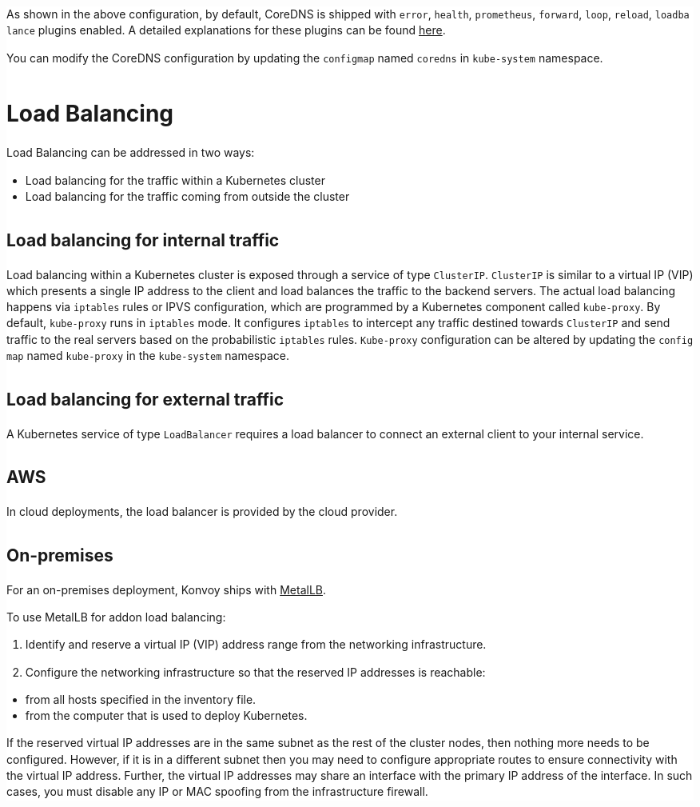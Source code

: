```yaml
```

As shown in the above configuration, by default, CoreDNS is shipped with `error`, `health`, `prometheus`, `forward`, `loop`, `reload`, `loadbalance` plugins enabled.
A detailed explanations for these plugins can be found [here][coredns_plugins].

You can modify the CoreDNS configuration by updating the `configmap` named `coredns` in `kube-system` namespace.

# Load Balancing

Load Balancing can be addressed in two ways:

* Load balancing for the traffic within a Kubernetes cluster
* Load balancing for the traffic coming from outside the cluster

## Load balancing for internal traffic

Load balancing within a Kubernetes cluster is exposed through a service of type `ClusterIP`.
`ClusterIP` is similar to a virtual IP (VIP) which presents a single IP address to the client and load balances the traffic to the backend servers.
The actual load balancing happens via `iptables` rules or IPVS configuration, which are programmed by a Kubernetes component called `kube-proxy`.
By default, `kube-proxy` runs in `iptables` mode.
It configures `iptables` to intercept any traffic destined towards `ClusterIP` and send traffic to the real servers based on the probabilistic `iptables` rules.
`Kube-proxy` configuration can be altered by updating the `configmap` named `kube-proxy` in the `kube-system` namespace.

## Load balancing for external traffic

A Kubernetes service of type `LoadBalancer` requires a load balancer to connect an external client to your internal service.

## AWS

In cloud deployments, the load balancer is provided by the cloud provider.

## On-premises

For an on-premises deployment, Konvoy ships with [MetalLB][metallb].

To use MetalLB for addon load balancing:

1. Identify and reserve a virtual IP (VIP) address range from the networking infrastructure.

1. Configure the networking infrastructure so that the reserved IP addresses is reachable:

- from all hosts specified in the inventory file.
- from the computer that is used to deploy Kubernetes.

If the reserved virtual IP addresses are in the same subnet as the rest of the cluster nodes, then nothing more needs to be configured.
However, if it is in a different subnet then you may need to configure appropriate routes to ensure connectivity with the virtual IP address.
Further, the virtual IP addresses may share an interface with the primary IP address of the interface.
In such cases, you must disable any IP or MAC spoofing from the infrastructure firewall.


[keepalived]: https://www.keepalived.org/doc/introduction.html
[vrrp]: https://en.wikipedia.org/wiki/Virtual_Router_Redundancy_Protocol
[keepalived_conf]: https://www.keepalived.org/doc/configuration_synopsis.html
[calico]: https://docs.projectcalico.org/introduction/
[calico_yaml]: https://docs.projectcalico.org/v3.13/manifests/calico.yaml
[calico_policy]: https://docs.projectcalico.org/security/kubernetes-network-policy
[calico_security]: https://docs.projectcalico.org/security/
[calico_bgp]: https://docs.projectcalico.org/networking/bgp
[calicoctl]: https://docs.projectcalico.org/getting-started/clis/calicoctl/install
[coredns]: https://coredns.io/
[coredns_plugins]: https://coredns.io/plugins
[metallb]: https://metallb.universe.tf/concepts/
[metallb_config]: https://metallb.universe.tf/configuration/
[traefik]: https://docs.traefik.io/
[traefik_chart]: https://github.com/helm/charts/tree/master/stable/traefik
[traefik_fn]: https://docs.traefik.io/v1.7/user-guide/kubernetes/
[&#185;]: https://github.com/danderson/metallb/issues/348#issuecomment-442218138